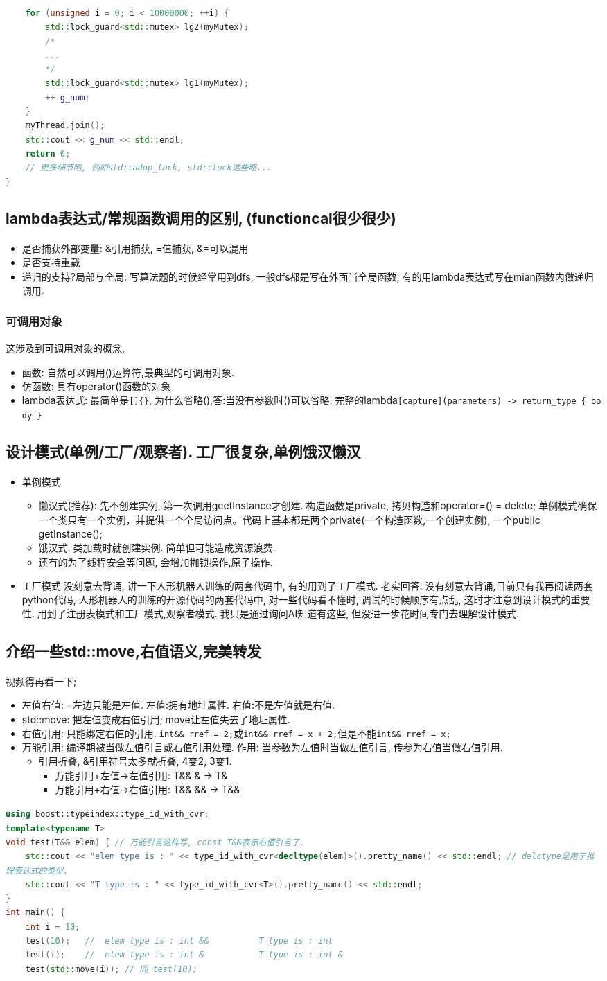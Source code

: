```cpp
    for (unsigned i = 0; i < 10000000; ++i) {
        std::lock_guard<std::mutex> lg2(myMutex);
        /*
        ...
        */
        std::lock_guard<std::mutex> lg1(myMutex);
        ++ g_num;
    }
    myThread.join();
    std::cout << g_num << std::endl;
    return 0;
    // 更多细节略, 例如std::adop_lock, std::lock这些略...
}
```


## lambda表达式/常规函数调用的区别, (functioncal很少很少)
- 是否捕获外部变量: &引用捕获, =值捕获, &=可以混用
- 是否支持重载
- 递归的支持?局部与全局: 写算法题的时候经常用到dfs, 一般dfs都是写在外面当全局函数, 有的用lambda表达式写在mian函数内做递归调用.

### 可调用对象
这涉及到可调用对象的概念, 
- 函数: 自然可以调用()运算符,最典型的可调用对象.
- 仿函数: 具有operator()函数的对象
- lambda表达式: 最简单是`[]{}`, 为什么省略(),答:当没有参数时()可以省略. 完整的lambda`[capture](parameters) -> return_type { body }`

## 设计模式(单例/工厂/观察者). 工厂很复杂,单例饿汉懒汉
- 单例模式
    - 懒汉式(推荐): 先不创建实例, 第一次调用geetInstance才创建. 构造函数是private, 拷贝构造和operator=() = delete;
    单例模式确保一个类只有一个实例，并提供一个全局访问点。代码上基本都是两个private(一个构造函数,一个创建实例), 一个public getInstance();
    - 饿汉式: 类加载时就创建实例. 简单但可能造成资源浪费.
    - 还有的为了线程安全等问题, 会增加枷锁操作,原子操作.

- 工厂模式
    没刻意去背诵, 讲一下人形机器人训练的两套代码中, 有的用到了工厂模式.
    老实回答: 没有刻意去背诵,目前只有我再阅读两套python代码, 人形机器人的训练的开源代码的两套代码中, 对一些代码看不懂时, 调试的时候顺序有点乱, 这时才注意到设计模式的重要性. 用到了注册表模式和工厂模式,观察者模式. 我只是通过询问AI知道有这些, 但没进一步花时间专门去理解设计模式.

## 介绍一些std::move,右值语义,完美转发
视频得再看一下;
- 左值右值: =左边只能是左值. 左值:拥有地址属性. 右值:不是左值就是右值.
- std::move: 把左值变成右值引用; move让左值失去了地址属性.
- 右值引用: 只能绑定右值的引用. `int&& rref = 2;`或`int&& rref = x + 2;`但是不能`int&& rref = x;`
- 万能引用: 编译期被当做左值引言或右值引用处理. 作用: 当参数为左值时当做左值引言, 传参为右值当做右值引用.
    - 引用折叠, &引用符号太多就折叠, 4变2, 3变1.
        - 万能引用+左值->左值引用: T&& & -> T&
        - 万能引用+右值->右值引用: T&& && -> T&&
```cpp
using boost::typeindex::type_id_with_cvr;
template<typename T>
void test(T&& elem) { // 万能引言这样写, const T&&表示右值引言了.
    std::cout << "elem type is : " << type_id_with_cvr<decltype(elem)>().pretty_name() << std::endl; // delctype是用于推理表达式的类型.
    std::cout << "T type is : " << type_id_with_cvr<T>().pretty_name() << std::endl;
}
int main() {
    int i = 10;
    test(10);   //  elem type is : int &&          T type is : int
    test(i);    //  elem type is : int &           T type is : int &
    test(std::move(i)); // 同 test(10);
```